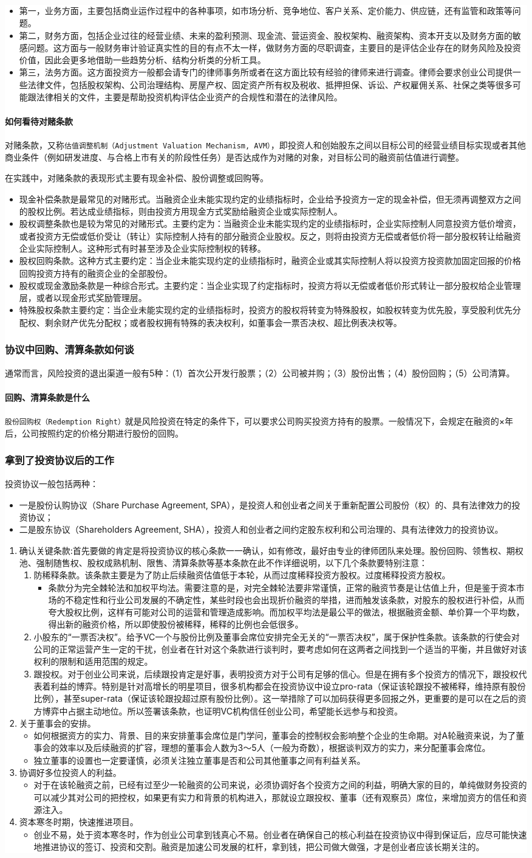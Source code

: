 - 第一，业务方面，主要包括商业运作过程中的各种事项，如市场分析、竞争地位、客户关系、定价能力、供应链，还有监管和政策等问题。
- 第二，财务方面，包括企业过往的经营业绩、未来的盈利预测、现金流、营运资金、股权架构、融资架构、资本开支以及财务方面的敏感问题。这方面与一般财务审计验证真实性的目的有点不太一样，做财务方面的尽职调查，主要目的是评估企业存在的财务风险及投资价值，因此会更多地借助一些趋势分析、结构分析类的分析工具。
- 第三，法务方面。这方面投资方一般都会请专门的律师事务所或者在这方面比较有经验的律师来进行调查。律师会要求创业公司提供一些法律文件，包括股权架构、公司治理结构、房屋产权、固定资产所有权及税收、抵押担保、诉讼、产权雇佣关系、社保之类等很多可能跟法律相关的文件，主要是帮助投资机构评估企业资产的合规性和潜在的法律风险。

#### 如何看待对赌条款
对赌条款，又称`估值调整机制（Adjustment Valuation Mechanism, AVM）`，即投资人和创始股东之间以目标公司的经营业绩目标实现或者其他商业条件（例如研发进度、与合格上市有关的阶段性任务）是否达成作为对赌的对象，对目标公司的融资前估值进行调整。

在实践中，对赌条款的表现形式主要有现金补偿、股份调整或回购等。

- 现金补偿条款是最常见的对赌形式。当融资企业未能实现约定的业绩指标时，企业给予投资方一定的现金补偿，但无须再调整双方之间的股权比例。若达成业绩指标，则由投资方用现金方式奖励给融资企业或实际控制人。
- 股权调整条款也是较为常见的对赌形式。主要约定为：当融资企业未能实现约定的业绩指标时，企业实际控制人同意投资方低价增资，或者投资方无偿或低价受让（转让）实际控制人持有的部分融资企业股权。反之，则将由投资方无偿或者低价将一部分股权转让给融资企业实际控制人。这种形式有时甚至涉及企业实际控制权的转移。
- 股权回购条款。这种方式主要约定：当企业未能实现约定的业绩指标时，融资企业或其实际控制人将以投资方投资款加固定回报的价格回购投资方持有的融资企业的全部股份。
- 股权或现金激励条款是一种综合形式。主要约定：当企业实现了约定指标时，投资方将以无偿或者低价形式转让一部分股权给企业管理层，或者以现金形式奖励管理层。
- 特殊股权条款主要约定：当企业未能实现约定的业绩指标时，投资方的股权将转变为特殊股权，如股权转变为优先股，享受股利优先分配权、剩余财产优先分配权；或者股权拥有特殊的表决权利，如董事会一票否决权、超比例表决权等。

### 协议中回购、清算条款如何谈
通常而言，风险投资的退出渠道一般有5种：（1）首次公开发行股票；（2）公司被并购；（3）股份出售；（4）股份回购；（5）公司清算。

#### 回购、清算条款是什么
`股份回购权（Redemption Right）`就是风险投资在特定的条件下，可以要求公司购买投资方持有的股票。一般情况下，会规定在融资的×年后，公司按照约定的价格分期进行股份的回购。

### 拿到了投资协议后的工作
投资协议一般包括两种：
- 一是股份认购协议（Share Purchase Agreement, SPA），是投资人和创业者之间关于重新配置公司股份（权）的、具有法律效力的投资协议；
- 二是股东协议（Shareholders Agreement, SHA），投资人和创业者之间约定股东权利和公司治理的、具有法律效力的投资协议。

1. 确认关键条款:首先要做的肯定是将投资协议的核心条款一一确认，如有修改，最好由专业的律师团队来处理。股份回购、领售权、期权池、强制随售权、股权成熟机制、限售、清算条款等基本条款在此不作详细说明，以下几个条款要特别注意：
    1. 防稀释条款。该条款主要是为了防止后续融资估值低于本轮，从而过度稀释投资方股权。过度稀释投资方股权。
        - 条款分为完全棘轮法和加权平均法。需要注意的是，对完全棘轮法要非常谨慎，正常的融资节奏是让估值上升，但是鉴于资本市场的不稳定性和行业公司发展的不确定性，某些时段也会出现折价融资的举措，进而触发该条款，对股东的股权进行补偿，从而夸大股权比例，这样有可能对公司的运营和管理造成影响。而加权平均法是最公平的做法，根据融资金额、单价算一个平均数，得出新的融资价格，所以即使股份被稀释，稀释的比例也会低很多。
    2. 小股东的“一票否决权”。给予VC一个与股份比例及董事会席位安排完全无关的“一票否决权”，属于保护性条款。该条款的行使会对公司的正常运营产生一定的干扰，创业者在针对这个条款进行谈判时，要考虑如何在这两者之间找到一个适当的平衡，并且做好对该权利的限制和适用范围的规定。
    3. 跟投权。对于创业公司来说，后续跟投肯定是好事，表明投资方对于公司有足够的信心。但是在拥有多个投资方的情况下，跟投权代表着利益的博弈。特别是针对高增长的明星项目，很多机构都会在投资协议中设立pro-rata（保证该轮跟投不被稀释，维持原有股份比例），甚至super-rata（保证该轮跟投超过原有股份比例）。这一举措除了可以加码获得更多回报之外，更重要的是可以在之后的资方博弈中占据主动地位。所以签署该条款，也证明VC机构信任创业公司，希望能长远参与和投资。
1. 关于董事会的安排。
    - 如何根据资方的实力、背景、目的来安排董事会席位是门学问，董事会的控制权会影响整个企业的生命期。对A轮融资来说，为了董事会的效率以及后续融资的扩容，理想的董事会人数为3～5人（一般为奇数），根据谈判双方的实力，来分配董事会席位。
    - 独立董事的设置也一定要谨慎，必须关注独立董事是否和公司其他董事之间有利益关系。
1. 协调好多位投资人的利益。
    - 对于在该轮融资之前，已经有过至少一轮融资的公司来说，必须协调好各个投资方之间的利益，明确大家的目的，单纯做财务投资的可以减少其对公司的把控权，如果更有实力和背景的机构进入，那就设立跟投权、董事（还有观察员）席位，来增加资方的信任和资源注入。
1. 资本寒冬时期，快速推进项目。
    - 创业不易，处于资本寒冬时，作为创业公司拿到钱真心不易。创业者在确保自己的核心利益在投资协议中得到保证后，应尽可能快速地推进协议的签订、投资和交割。融资是加速公司发展的杠杆，拿到钱，把公司做大做强，才是创业者应该长期关注的。
